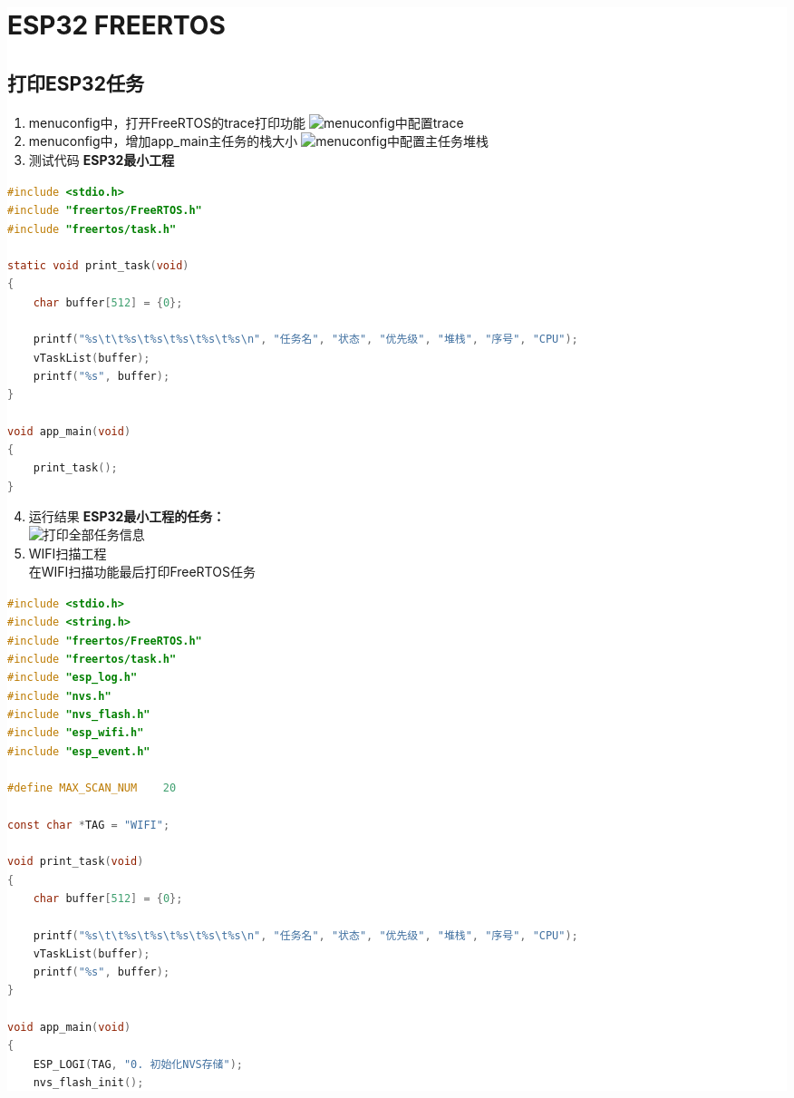 # ESP32 FREERTOS
## 打印ESP32任务
1. menuconfig中，打开FreeRTOS的trace打印功能
![menuconfig中配置trace](https://ding-aliyun.oss-cn-shenzhen.aliyuncs.com/esp32/section10_freertos_trace.jpg)  
2. menuconfig中，增加app_main主任务的栈大小
![menuconfig中配置主任务堆栈](https://ding-aliyun.oss-cn-shenzhen.aliyuncs.com/esp32/section10_freertos_main_task_stack.jpg)  
3. 测试代码
**ESP32最小工程**
```c
#include <stdio.h>
#include "freertos/FreeRTOS.h"
#include "freertos/task.h"

static void print_task(void)
{
    char buffer[512] = {0};

    printf("%s\t\t%s\t%s\t%s\t%s\t%s\n", "任务名", "状态", "优先级", "堆栈", "序号", "CPU");
    vTaskList(buffer);
    printf("%s", buffer);
}

void app_main(void)
{
    print_task();
}
```
4. 运行结果
**ESP32最小工程的任务：**  
![打印全部任务信息](https://ding-aliyun.oss-cn-shenzhen.aliyuncs.com/esp32/section10_freertos_print_task.jpg)  
5. WIFI扫描工程  
在WIFI扫描功能最后打印FreeRTOS任务
```c
#include <stdio.h>
#include <string.h>
#include "freertos/FreeRTOS.h"
#include "freertos/task.h"
#include "esp_log.h"
#include "nvs.h"
#include "nvs_flash.h"
#include "esp_wifi.h"
#include "esp_event.h"

#define MAX_SCAN_NUM    20

const char *TAG = "WIFI";

void print_task(void)
{
    char buffer[512] = {0};

    printf("%s\t\t%s\t%s\t%s\t%s\t%s\n", "任务名", "状态", "优先级", "堆栈", "序号", "CPU");
    vTaskList(buffer);
    printf("%s", buffer);
}

void app_main(void)
{
    ESP_LOGI(TAG, "0. 初始化NVS存储");
    nvs_flash_init();
```